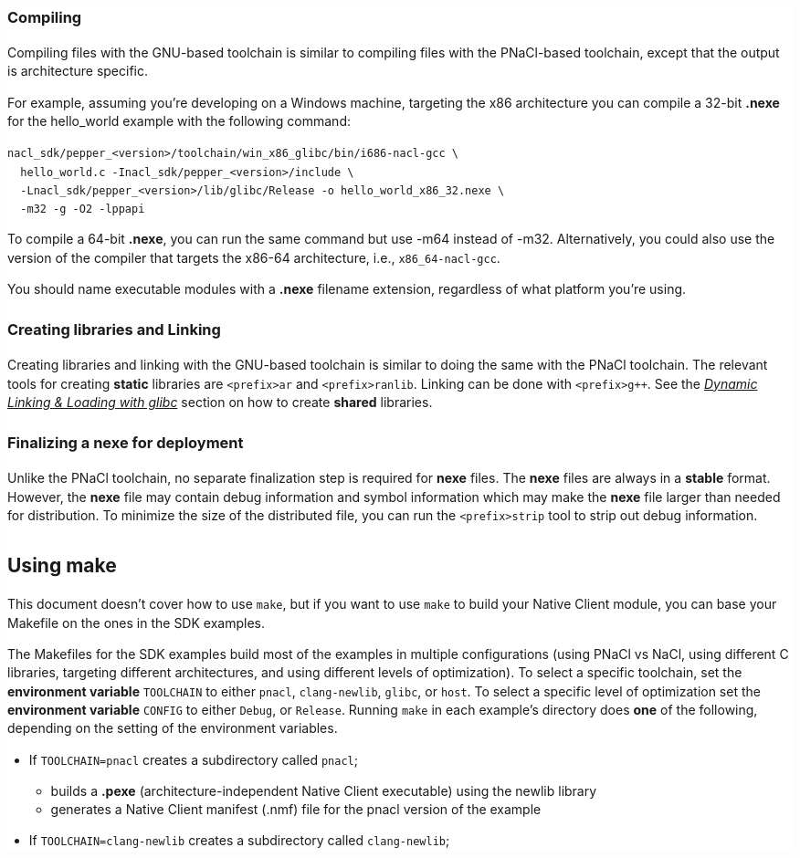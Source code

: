 ### Compiling

Compiling files with the GNU-based toolchain is similar to compiling files with the PNaCl-based toolchain, except that the output is architecture specific.

For example, assuming you’re developing on a Windows machine, targeting the x86 architecture you can compile a 32-bit **.nexe** for the hello\_world example with the following command:

    nacl_sdk/pepper_<version>/toolchain/win_x86_glibc/bin/i686-nacl-gcc \
      hello_world.c -Inacl_sdk/pepper_<version>/include \
      -Lnacl_sdk/pepper_<version>/lib/glibc/Release -o hello_world_x86_32.nexe \
      -m32 -g -O2 -lppapi

To compile a 64-bit **.nexe**, you can run the same command but use -m64 instead of -m32. Alternatively, you could also use the version of the compiler that targets the x86-64 architecture, i.e., `x86_64-nacl-gcc`.

You should name executable modules with a **.nexe** filename extension, regardless of what platform you’re using.

### Creating libraries and Linking

Creating libraries and linking with the GNU-based toolchain is similar to doing the same with the PNaCl toolchain. The relevant tools for creating **static** libraries are `<prefix>ar` and `<prefix>ranlib`. Linking can be done with `<prefix>g++`. See the <a href="/docs/native-client/devguide/devcycle/dynamic-loading" class="reference internal"><em>Dynamic Linking &amp; Loading with glibc</em></a> section on how to create **shared** libraries.

### Finalizing a **nexe** for deployment

Unlike the PNaCl toolchain, no separate finalization step is required for **nexe** files. The **nexe** files are always in a **stable** format. However, the **nexe** file may contain debug information and symbol information which may make the **nexe** file larger than needed for distribution. To minimize the size of the distributed file, you can run the `<prefix>strip` tool to strip out debug information.

Using make
----------

This document doesn’t cover how to use `make`, but if you want to use `make` to build your Native Client module, you can base your Makefile on the ones in the SDK examples.

The Makefiles for the SDK examples build most of the examples in multiple configurations (using PNaCl vs NaCl, using different C libraries, targeting different architectures, and using different levels of optimization). To select a specific toolchain, set the **environment variable** `TOOLCHAIN` to either `pnacl`, `clang-newlib`, `glibc`, or `host`. To select a specific level of optimization set the **environment variable** `CONFIG` to either `Debug`, or `Release`. Running `make` in each example’s directory does **one** of the following, depending on the setting of the environment variables.

-   If `TOOLCHAIN=pnacl` creates a subdirectory called `pnacl`;

    -   builds a **.pexe** (architecture-independent Native Client executable) using the newlib library
    -   generates a Native Client manifest (.nmf) file for the pnacl version of the example

-   If `TOOLCHAIN=clang-newlib` creates a subdirectory called `clang-newlib`;
